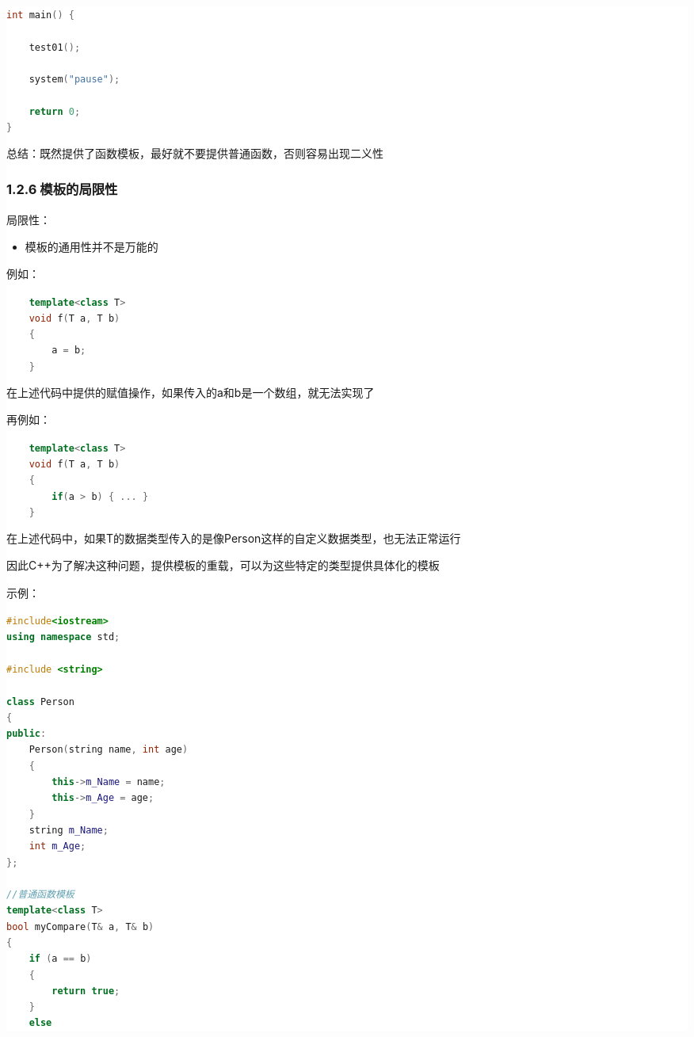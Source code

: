 ```cpp
int main() {

	test01();

	system("pause");

	return 0;
}
```
总结：既然提供了函数模板，最好就不要提供普通函数，否则容易出现二义性

### 1.2.6 模板的局限性
局限性：  
- 模板的通用性并不是万能的

例如：
```cpp
	template<class T>
	void f(T a, T b)
	{ 
    	a = b;
    }
```
在上述代码中提供的赋值操作，如果传入的a和b是一个数组，就无法实现了

再例如：
```cpp
	template<class T>
	void f(T a, T b)
	{ 
    	if(a > b) { ... }
    }
```
 在上述代码中，如果T的数据类型传入的是像Person这样的自定义数据类型，也无法正常运行

因此C++为了解决这种问题，提供模板的重载，可以为这些特定的类型提供具体化的模板

示例：
```cpp
#include<iostream>
using namespace std;

#include <string>

class Person
{
public:
	Person(string name, int age)
	{
		this->m_Name = name;
		this->m_Age = age;
	}
	string m_Name;
	int m_Age;
};

//普通函数模板
template<class T>
bool myCompare(T& a, T& b)
{
	if (a == b)
	{
		return true;
	}
	else
```